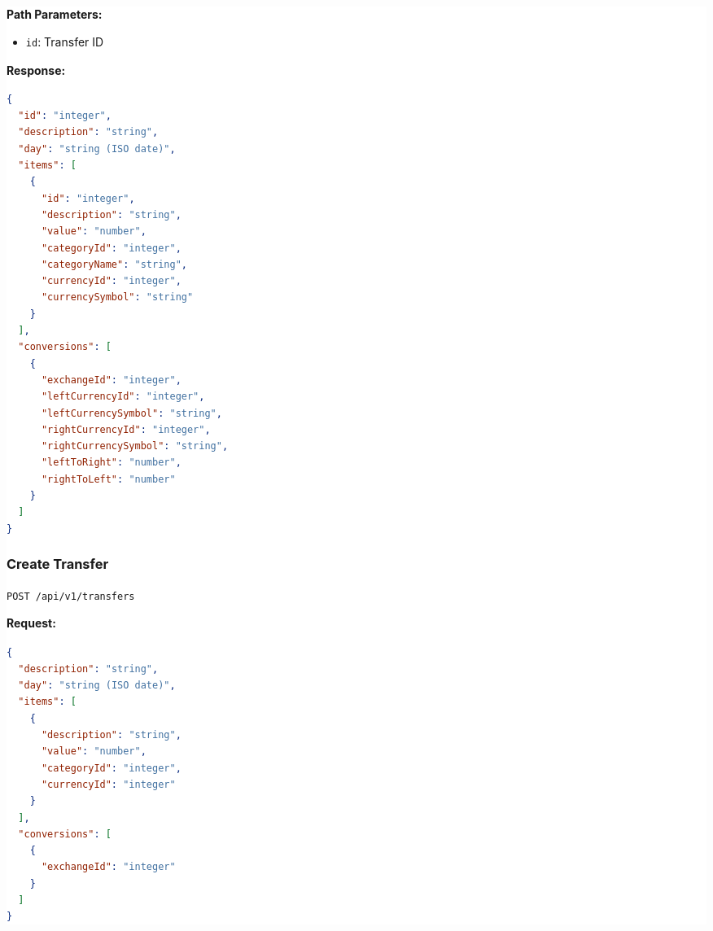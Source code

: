 **Path Parameters:**
- `id`: Transfer ID

**Response:**
```json
{
  "id": "integer",
  "description": "string",
  "day": "string (ISO date)",
  "items": [
    {
      "id": "integer",
      "description": "string",
      "value": "number",
      "categoryId": "integer",
      "categoryName": "string",
      "currencyId": "integer",
      "currencySymbol": "string"
    }
  ],
  "conversions": [
    {
      "exchangeId": "integer",
      "leftCurrencyId": "integer",
      "leftCurrencySymbol": "string",
      "rightCurrencyId": "integer",
      "rightCurrencySymbol": "string",
      "leftToRight": "number",
      "rightToLeft": "number"
    }
  ]
}
```

### Create Transfer

```
POST /api/v1/transfers
```

**Request:**
```json
{
  "description": "string",
  "day": "string (ISO date)",
  "items": [
    {
      "description": "string",
      "value": "number",
      "categoryId": "integer",
      "currencyId": "integer"
    }
  ],
  "conversions": [
    {
      "exchangeId": "integer"
    }
  ]
}
```
